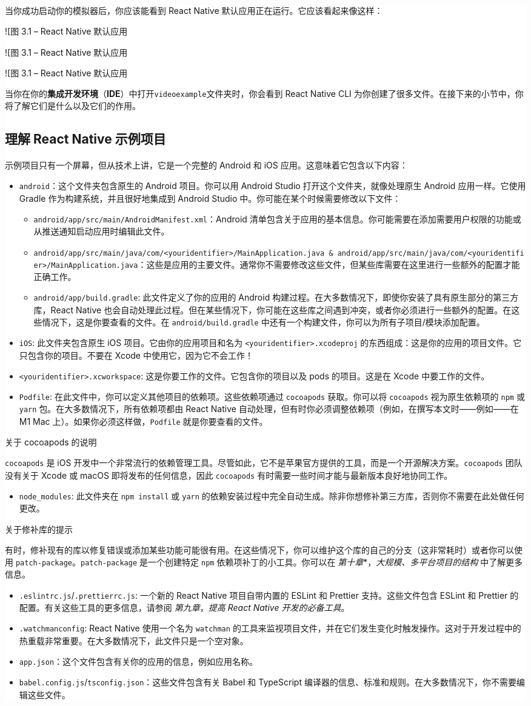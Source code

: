 当你成功启动你的模拟器后，你应该能看到 React Native 默认应用正在运行。它应该看起来像这样：

![图 3.1 – React Native 默认应用

![图 3.1 – React Native 默认应用

![图 3.1 – React Native 默认应用

当你在你的**集成开发环境**（**IDE**）中打开`videoexample`文件夹时，你会看到 React Native CLI 为你创建了很多文件。在接下来的小节中，你将了解它们是什么以及它们的作用。

## 理解 React Native 示例项目

示例项目只有一个屏幕，但从技术上讲，它是一个完整的 Android 和 iOS 应用。这意味着它包含以下内容：

+   `android`：这个文件夹包含原生的 Android 项目。你可以用 Android Studio 打开这个文件夹，就像处理原生 Android 应用一样。它使用 Gradle 作为构建系统，并且很好地集成到 Android Studio 中。你可能在某个时候需要修改以下文件：

    +   `android/app/src/main/AndroidManifest.xml`：Android 清单包含关于应用的基本信息。你可能需要在添加需要用户权限的功能或从推送通知启动应用时编辑此文件。

    +   `android/app/src/main/java/com/<youridentifier>/MainApplication.java & android/app/src/main/java/com/<youridentifier>/MainApplication.java`：这些是应用的主要文件。通常你不需要修改这些文件，但某些库需要在这里进行一些额外的配置才能正确工作。

    +   `android/app/build.gradle`: 此文件定义了你的应用的 Android 构建过程。在大多数情况下，即使你安装了具有原生部分的第三方库，React Native 也会自动处理此过程。但在某些情况下，你可能在这些库之间遇到冲突，或者你必须进行一些额外的配置。在这些情况下，这是你要查看的文件。在 `android/build.gradle` 中还有一个构建文件，你可以为所有子项目/模块添加配置。

+   `iOS`: 此文件夹包含原生 iOS 项目。它由你的应用项目和名为 `<youridentifier>.xcodeproj` 的东西组成：这是你的应用的项目文件。它只包含你的项目。不要在 Xcode 中使用它，因为它不会工作！

+   `<youridentifier>.xcworkspace`: 这是你要工作的文件。它包含你的项目以及 pods 的项目。这是在 Xcode 中要工作的文件。

+   `Podfile`: 在此文件中，你可以定义其他项目的依赖项。这些依赖项通过 `cocoapods` 获取。你可以将 `cocoapods` 视为原生依赖项的 `npm` 或 `yarn` 包。在大多数情况下，所有依赖项都由 React Native 自动处理，但有时你必须调整依赖项（例如，在撰写本文时——例如——在 M1 Mac 上）。如果你必须这样做，`Podfile` 就是你要查看的文件。

关于 cocoapods 的说明

`cocoapods` 是 iOS 开发中一个非常流行的依赖管理工具。尽管如此，它不是苹果官方提供的工具，而是一个开源解决方案。`cocoapods` 团队没有关于 Xcode 或 macOS 即将发布的任何信息，因此 `cocoapods` 有时需要一些时间才能与最新版本良好地协同工作。

+   `node_modules`: 此文件夹在 `npm install` 或 `yarn` 的依赖安装过程中完全自动生成。除非你想修补第三方库，否则你不需要在此处做任何更改。

关于修补库的提示

有时，修补现有的库以修复错误或添加某些功能可能很有用。在这些情况下，你可以维护这个库的自己的分支（这非常耗时）或者你可以使用 `patch-package`。`patch-package` 是一个创建特定 `npm` 依赖项补丁的小工具。你可以在 *第十章**，*大规模、多平台项目的结构* 中了解更多信息。

+   `.eslintrc.js`/`.prettierrc.js`: 一个新的 React Native 项目自带内置的 ESLint 和 Prettier 支持。这些文件包含 ESLint 和 Prettier 的配置。有关这些工具的更多信息，请参阅 *第九章*，*提高 React Native 开发的必备工具*。

+   `.watchmanconfig`: React Native 使用一个名为 `watchman` 的工具来监视项目文件，并在它们发生变化时触发操作。这对于开发过程中的热重载非常重要。在大多数情况下，此文件只是一个空对象。

+   `app.json`：这个文件包含有关你的应用的信息，例如应用名称。

+   `babel.config.js`/`tsconfig.json`：这些文件包含有关 Babel 和 TypeScript 编译器的信息、标准和规则。在大多数情况下，你不需要编辑这些文件。
